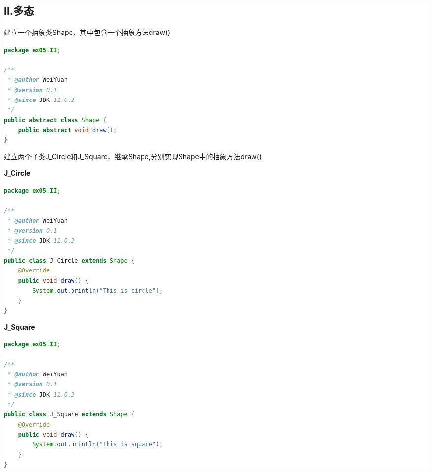 ## II.多态

建立一个抽象类Shape，其中包含一个抽象方法draw()

```Java
package ex05.II;

/**
 * @author WeiYuan
 * @version 0.1
 * @since JDK 11.0.2
 */
public abstract class Shape {
    public abstract void draw();
}
```

建立两个子类J_Circle和J_Square，继承Shape,分别实现Shape中的抽象方法draw()

**J_Circle**

```Java
package ex05.II;

/**
 * @author WeiYuan
 * @version 0.1
 * @since JDK 11.0.2
 */
public class J_Circle extends Shape {
    @Override
    public void draw() {
        System.out.println("This is circle");
    }
}
```

**J_Square**

```Java
package ex05.II;

/**
 * @author WeiYuan
 * @version 0.1
 * @since JDK 11.0.2
 */
public class J_Square extends Shape {
    @Override
    public void draw() {
        System.out.println("This is square");
    }
}
```
